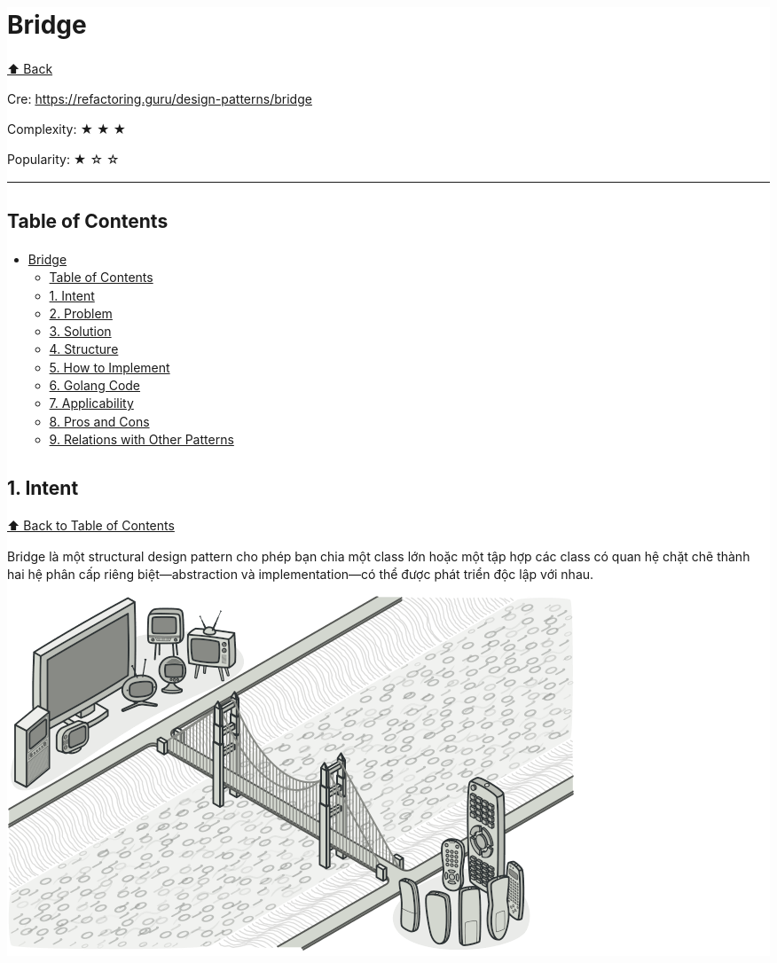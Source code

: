 # Bridge
[⬆ Back](README.md)

Cre: https://refactoring.guru/design-patterns/bridge

Complexity: &#9733; &#9733; &#9733;

Popularity: &#9733; &#9734; &#9734;

---

## Table of Contents
- [Bridge](#bridge)
  - [Table of Contents](#table-of-contents)
  - [1. Intent](#1-intent)
  - [2. Problem](#2-problem)
  - [3. Solution](#3-solution)
  - [4. Structure](#4-structure)
  - [5. How to Implement](#5-how-to-implement)
  - [6. Golang Code](#6-golang-code)
  - [7. Applicability](#7-applicability)
  - [8. Pros and Cons](#8-pros-and-cons)
  - [9. Relations with Other Patterns](#9-relations-with-other-patterns)

## 1. Intent
[⬆ Back to Table of Contents](#table-of-contents)

Bridge là một structural design pattern cho phép bạn chia một class lớn hoặc một tập hợp các class có quan hệ chặt chẽ thành hai hệ phân cấp riêng biệt—abstraction và implementation—có thể được phát triển độc lập với nhau.

![alt text](images/image.png)
